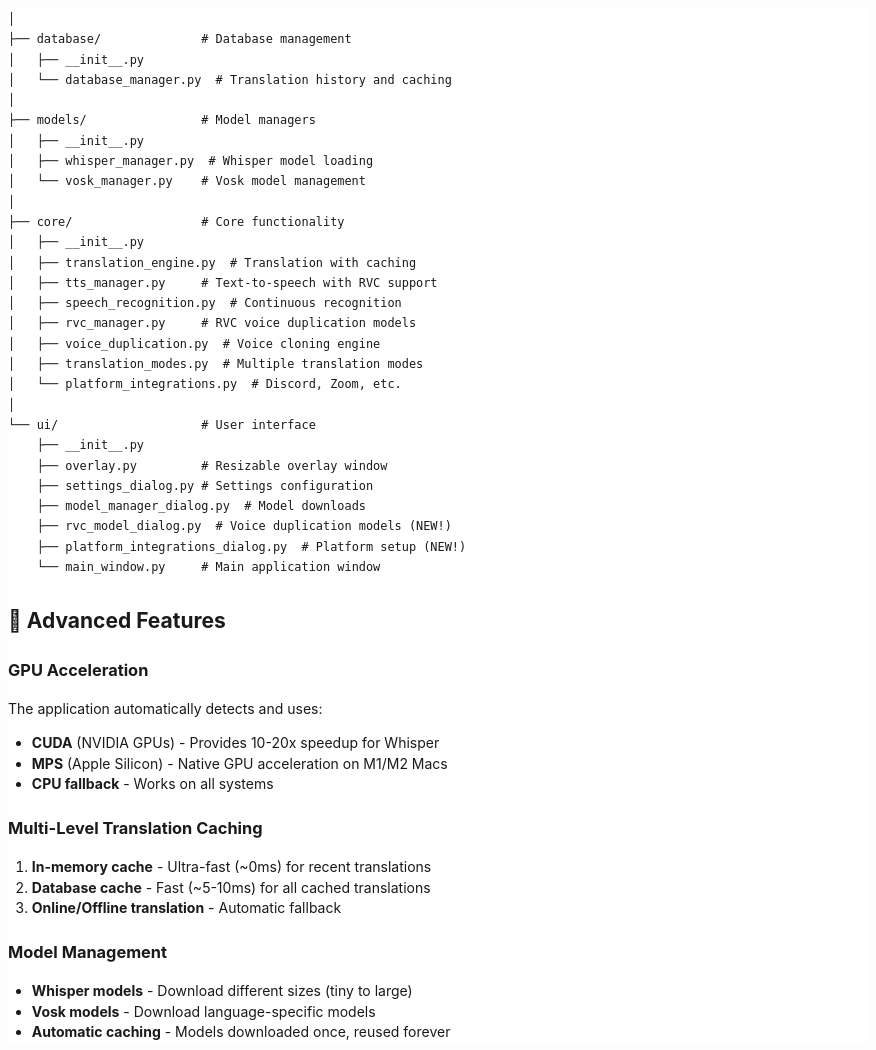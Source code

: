 ```
│
├── database/              # Database management
│   ├── __init__.py
│   └── database_manager.py  # Translation history and caching
│
├── models/                # Model managers
│   ├── __init__.py
│   ├── whisper_manager.py  # Whisper model loading
│   └── vosk_manager.py    # Vosk model management
│
├── core/                  # Core functionality
│   ├── __init__.py
│   ├── translation_engine.py  # Translation with caching
│   ├── tts_manager.py     # Text-to-speech with RVC support
│   ├── speech_recognition.py  # Continuous recognition
│   ├── rvc_manager.py     # RVC voice duplication models
│   ├── voice_duplication.py  # Voice cloning engine
│   ├── translation_modes.py  # Multiple translation modes
│   └── platform_integrations.py  # Discord, Zoom, etc.
│
└── ui/                    # User interface
    ├── __init__.py
    ├── overlay.py         # Resizable overlay window
    ├── settings_dialog.py # Settings configuration
    ├── model_manager_dialog.py  # Model downloads
    ├── rvc_model_dialog.py  # Voice duplication models (NEW!)
    ├── platform_integrations_dialog.py  # Platform setup (NEW!)
    └── main_window.py     # Main application window
```

## 🔧 Advanced Features

### GPU Acceleration

The application automatically detects and uses:
- **CUDA** (NVIDIA GPUs) - Provides 10-20x speedup for Whisper
- **MPS** (Apple Silicon) - Native GPU acceleration on M1/M2 Macs
- **CPU fallback** - Works on all systems

### Multi-Level Translation Caching

1. **In-memory cache** - Ultra-fast (~0ms) for recent translations
2. **Database cache** - Fast (~5-10ms) for all cached translations
3. **Online/Offline translation** - Automatic fallback

### Model Management

- **Whisper models** - Download different sizes (tiny to large)
- **Vosk models** - Download language-specific models
- **Automatic caching** - Models downloaded once, reused forever
